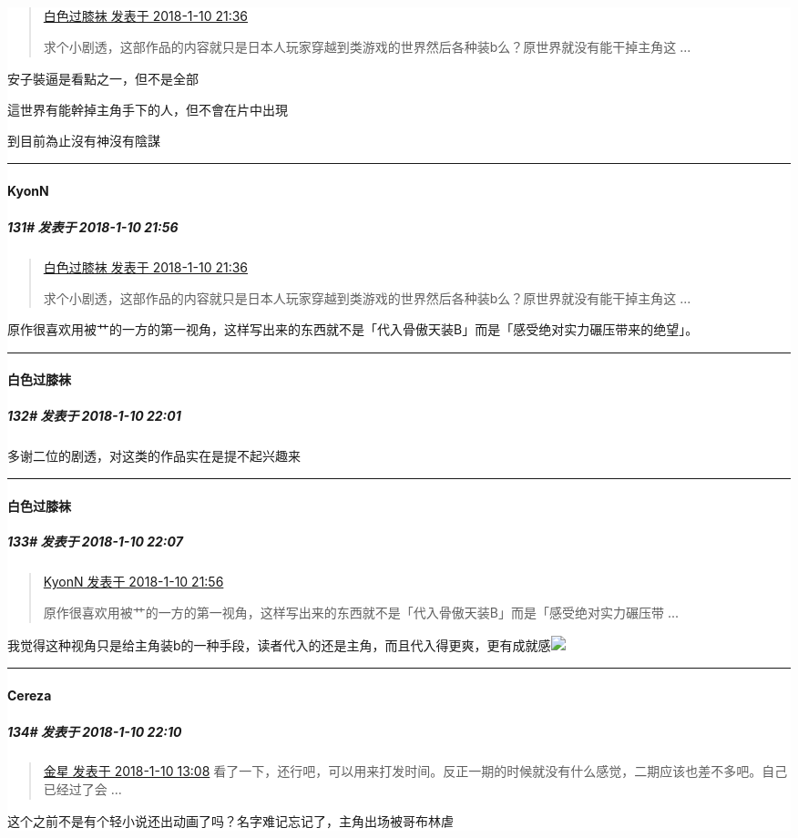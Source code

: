 
<blockquote><a href="httphttps://bbs.saraba1st.com/2b/forum.php?mod=redirect&amp;goto=findpost&amp;pid=38197538&amp;ptid=1571054" target="_blank">白色过膝袜 发表于 2018-1-10 21:36</a>

求个小剧透，这部作品的内容就只是日本人玩家穿越到类游戏的世界然后各种装b么？原世界就没有能干掉主角这 ...</blockquote>
安子裝逼是看點之一，但不是全部

這世界有能幹掉主角手下的人，但不會在片中出現

到目前為止沒有神沒有陰謀


-----

####  KyonN  
##### 131#       发表于 2018-1-10 21:56


<blockquote><a href="httphttps://bbs.saraba1st.com/2b/forum.php?mod=redirect&amp;goto=findpost&amp;pid=38197538&amp;ptid=1571054" target="_blank">白色过膝袜 发表于 2018-1-10 21:36</a>

求个小剧透，这部作品的内容就只是日本人玩家穿越到类游戏的世界然后各种装b么？原世界就没有能干掉主角这 ...</blockquote>
原作很喜欢用被艹的一方的第一视角，这样写出来的东西就不是「代入骨傲天装B」而是「感受绝对实力碾压带来的绝望」。


-----

####  白色过膝袜  
##### 132#       发表于 2018-1-10 22:01


多谢二位的剧透，对这类的作品实在是提不起兴趣来


-----

####  白色过膝袜  
##### 133#       发表于 2018-1-10 22:07


<blockquote><a href="httphttps://bbs.saraba1st.com/2b/forum.php?mod=redirect&amp;goto=findpost&amp;pid=38197728&amp;ptid=1571054" target="_blank">KyonN 发表于 2018-1-10 21:56</a>

原作很喜欢用被艹的一方的第一视角，这样写出来的东西就不是「代入骨傲天装B」而是「感受绝对实力碾压带 ...</blockquote>
我觉得这种视角只是给主角装b的一种手段，读者代入的还是主角，而且代入得更爽，更有成就感<img src="https://static.saraba1st.com/image/smiley/face2017/001.png" referrerpolicy="no-referrer">


-----

####  Cereza  
##### 134#       发表于 2018-1-10 22:10


<blockquote><a href="httphttps://bbs.saraba1st.com/2b/forum.php?mod=redirect&amp;goto=findpost&amp;pid=38192683&amp;ptid=1571054" target="_blank">金星 发表于 2018-1-10 13:08</a>
看了一下，还行吧，可以用来打发时间。反正一期的时候就没有什么感觉，二期应该也差不多吧。自己已经过了会 ...</blockquote>
这个之前不是有个轻小说还出动画了吗？名字难记忘记了，主角出场被哥布林虐

